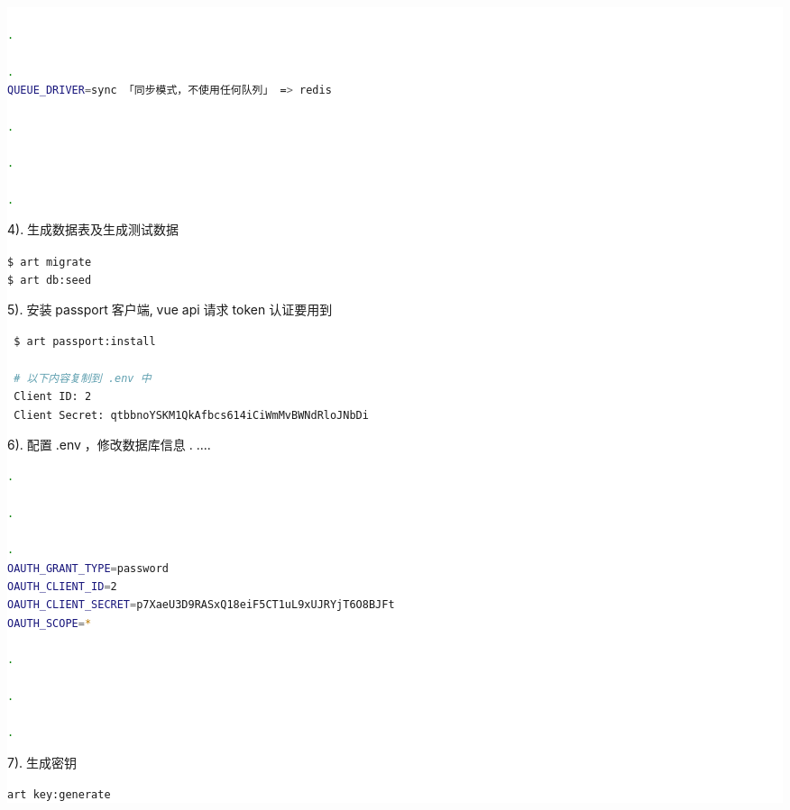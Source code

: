 ```sh

.

.
QUEUE_DRIVER=sync 「同步模式，不使用任何队列」 => redis

.

.

.
```

4). 生成数据表及生成测试数据

```sh
$ art migrate
$ art db:seed
```

5). 安装 passport 客户端, vue api 请求 token 认证要用到
```sh
 $ art passport:install
 
 # 以下内容复制到 .env 中
 Client ID: 2
 Client Secret: qtbbnoYSKM1QkAfbcs614iCiWmMvBWNdRloJNbDi

```

6). 配置 .env  ，修改数据库信息 . ....
```sh
.

.

.
OAUTH_GRANT_TYPE=password
OAUTH_CLIENT_ID=2
OAUTH_CLIENT_SECRET=p7XaeU3D9RASxQ18eiF5CT1uL9xUJRYjT6O8BJFt
OAUTH_SCOPE=*

.

.

.
```


7). 生成密钥
```html
art key:generate
```
